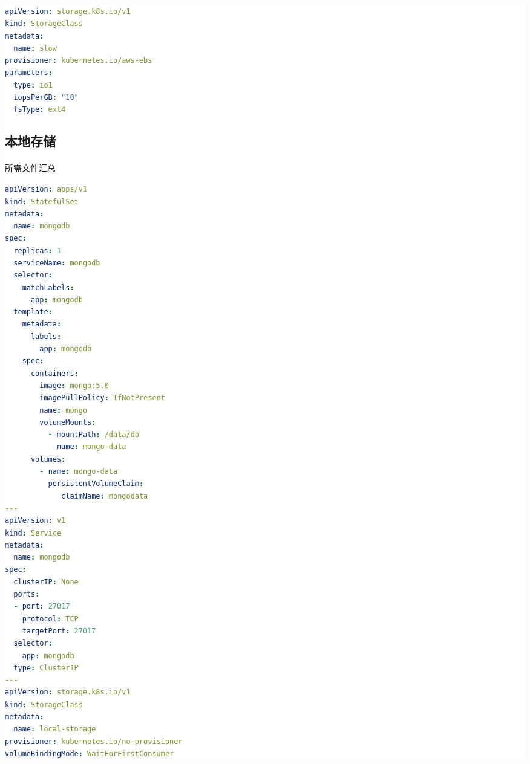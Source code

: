 ```yaml
apiVersion: storage.k8s.io/v1
kind: StorageClass
metadata:
  name: slow
provisioner: kubernetes.io/aws-ebs
parameters:
  type: io1
  iopsPerGB: "10"
  fsType: ext4
```

## 本地存储

所需文件汇总

```yaml
apiVersion: apps/v1
kind: StatefulSet
metadata:
  name: mongodb
spec:
  replicas: 1
  serviceName: mongodb
  selector:
    matchLabels:
      app: mongodb
  template:
    metadata:
      labels:
        app: mongodb
    spec:
      containers:
        image: mongo:5.0
        imagePullPolicy: IfNotPresent
        name: mongo
        volumeMounts:
          - mountPath: /data/db
            name: mongo-data
      volumes:
        - name: mongo-data
          persistentVolumeClaim:
             claimName: mongodata
---
apiVersion: v1
kind: Service
metadata:
  name: mongodb
spec:
  clusterIP: None
  ports:
  - port: 27017
    protocol: TCP
    targetPort: 27017
  selector:
    app: mongodb
  type: ClusterIP
---
apiVersion: storage.k8s.io/v1
kind: StorageClass
metadata:
  name: local-storage
provisioner: kubernetes.io/no-provisioner
volumeBindingMode: WaitForFirstConsumer
```
